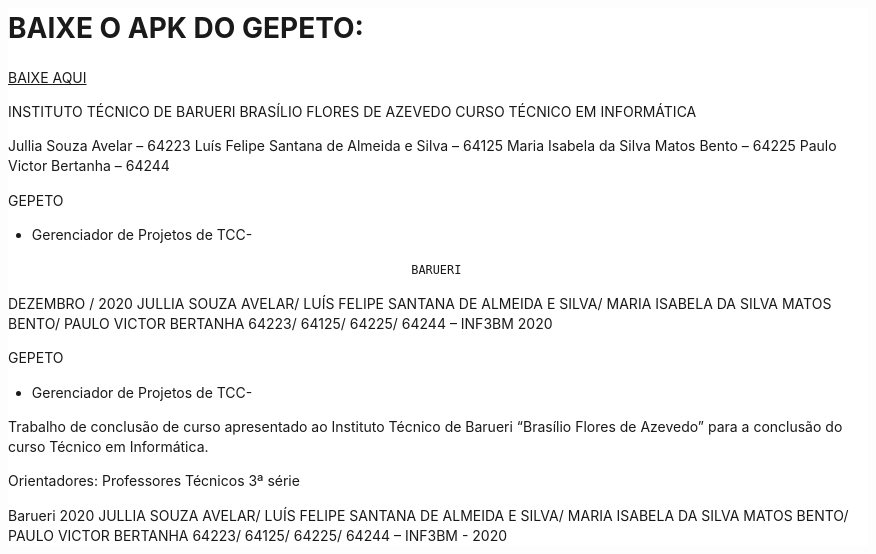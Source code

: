 # BAIXE O APK DO GEPETO:

<a href="https://github.com/Kallardian/GPT/raw/master/frontend/mobile/GEPETO.apk">BAIXE AQUI</a>




INSTITUTO TÉCNICO DE BARUERI
BRASÍLIO FLORES DE AZEVEDO
CURSO TÉCNICO EM INFORMÁTICA





Jullia Souza Avelar – 64223
Luís Felipe Santana de Almeida e Silva – 64125
Maria Isabela da Silva Matos Bento – 64225
Paulo Victor Bertanha – 64244





GEPETO
 - Gerenciador de Projetos de TCC- 








                                                            BARUERI
DEZEMBRO / 2020
JULLIA SOUZA AVELAR/ LUÍS FELIPE SANTANA DE ALMEIDA E SILVA/ MARIA ISABELA DA SILVA MATOS BENTO/ PAULO VICTOR BERTANHA
64223/ 64125/ 64225/ 64244 – INF3BM
2020

 







 






GEPETO
 - Gerenciador de Projetos de TCC-






Trabalho de conclusão de curso apresentado ao Instituto Técnico de Barueri “Brasílio Flores de Azevedo” para a conclusão do curso Técnico em Informática.

Orientadores: Professores Técnicos 3ª série



Barueri
2020
JULLIA SOUZA AVELAR/ LUÍS FELIPE SANTANA DE ALMEIDA E SILVA/ MARIA ISABELA DA SILVA MATOS BENTO/ PAULO VICTOR BERTANHA
64223/ 64125/ 64225/ 64244 – INF3BM - 2020
